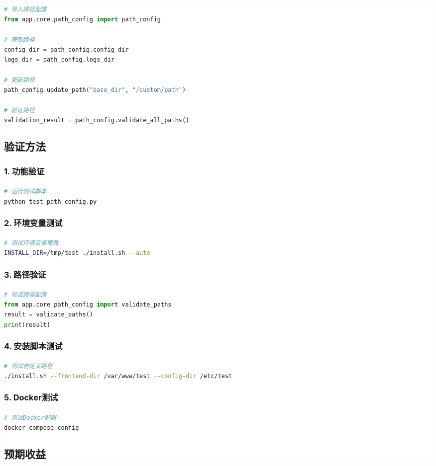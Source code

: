 ```python
# 导入路径配置
from app.core.path_config import path_config

# 获取路径
config_dir = path_config.config_dir
logs_dir = path_config.logs_dir

# 更新路径
path_config.update_path("base_dir", "/custom/path")

# 验证路径
validation_result = path_config.validate_all_paths()
```

## 验证方法

### 1. 功能验证
```bash
# 运行测试脚本
python test_path_config.py
```

### 2. 环境变量测试
```bash
# 测试环境变量覆盖
INSTALL_DIR=/tmp/test ./install.sh --auto
```

### 3. 路径验证
```python
# 验证路径配置
from app.core.path_config import validate_paths
result = validate_paths()
print(result)
```

### 4. 安装脚本测试
```bash
# 测试自定义路径
./install.sh --frontend-dir /var/www/test --config-dir /etc/test
```

### 5. Docker测试
```bash
# 测试Docker配置
docker-compose config
```

## 预期收益
